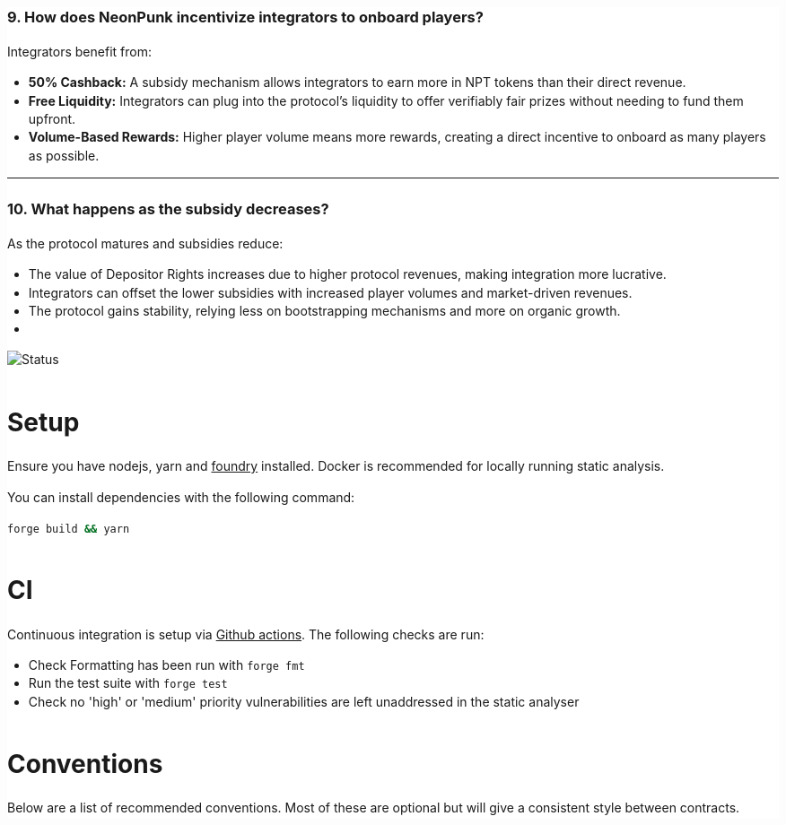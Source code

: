
### **9. How does NeonPunk incentivize integrators to onboard players?**
Integrators benefit from:
- **50% Cashback:** A subsidy mechanism allows integrators to earn more in NPT tokens than their direct revenue.
- **Free Liquidity:** Integrators can plug into the protocol’s liquidity to offer verifiably fair prizes without needing to fund them upfront.
- **Volume-Based Rewards:** Higher player volume means more rewards, creating a direct incentive to onboard as many players as possible.

---

### **10. What happens as the subsidy decreases?**
As the protocol matures and subsidies reduce:
- The value of Depositor Rights increases due to higher protocol revenues, making integration more lucrative.
- Integrators can offset the lower subsidies with increased player volumes and market-driven revenues.
- The protocol gains stability, relying less on bootstrapping mechanisms and more on organic growth.
- 

![Status][test-status]

# Setup

Ensure you have nodejs, yarn and [foundry](https://book.getfoundry.sh/getting-started/installation) installed. Docker is recommended for locally running static analysis.

You can install dependencies with the following command:

```sh
forge build && yarn
```

# CI

Continuous integration is setup via [Github actions](./.github/workflows/run-tests.yml). The following checks are run:

-   Check Formatting has been run with `forge fmt`
-   Run the test suite with `forge test`
-   Check no 'high' or 'medium' priority vulnerabilities are left unaddressed in the static analyser

# Conventions

Below are a list of recommended conventions. Most of these are optional but will give a consistent style between contracts.


[test-status]: https://github.com/AuxoDAO/foundry-template/actions/workflows/forge-test.yml/badge.svg